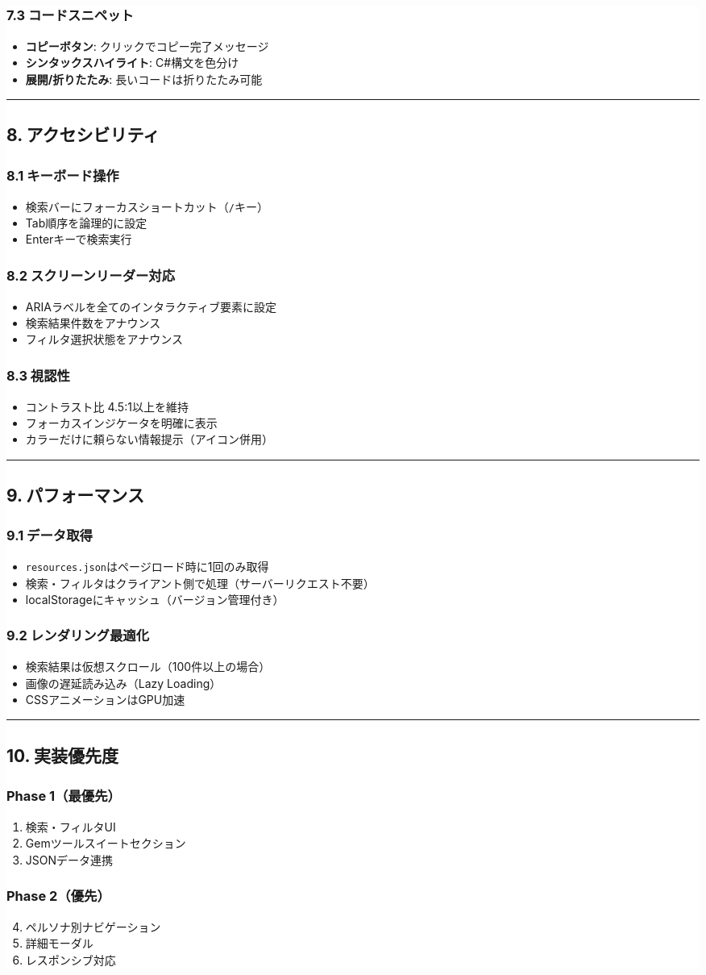 ### 7.3 コードスニペット
- **コピーボタン**: クリックでコピー完了メッセージ
- **シンタックスハイライト**: C#構文を色分け
- **展開/折りたたみ**: 長いコードは折りたたみ可能

---

## 8. アクセシビリティ

### 8.1 キーボード操作
- 検索バーにフォーカスショートカット（`/`キー）
- Tab順序を論理的に設定
- Enterキーで検索実行

### 8.2 スクリーンリーダー対応
- ARIAラベルを全てのインタラクティブ要素に設定
- 検索結果件数をアナウンス
- フィルタ選択状態をアナウンス

### 8.3 視認性
- コントラスト比 4.5:1以上を維持
- フォーカスインジケータを明確に表示
- カラーだけに頼らない情報提示（アイコン併用）

---

## 9. パフォーマンス

### 9.1 データ取得
- `resources.json`はページロード時に1回のみ取得
- 検索・フィルタはクライアント側で処理（サーバーリクエスト不要）
- localStorageにキャッシュ（バージョン管理付き）

### 9.2 レンダリング最適化
- 検索結果は仮想スクロール（100件以上の場合）
- 画像の遅延読み込み（Lazy Loading）
- CSSアニメーションはGPU加速

---

## 10. 実装優先度

### Phase 1（最優先）
1. 検索・フィルタUI
2. Gemツールスイートセクション
3. JSONデータ連携

### Phase 2（優先）
4. ペルソナ別ナビゲーション
5. 詳細モーダル
6. レスポンシブ対応
